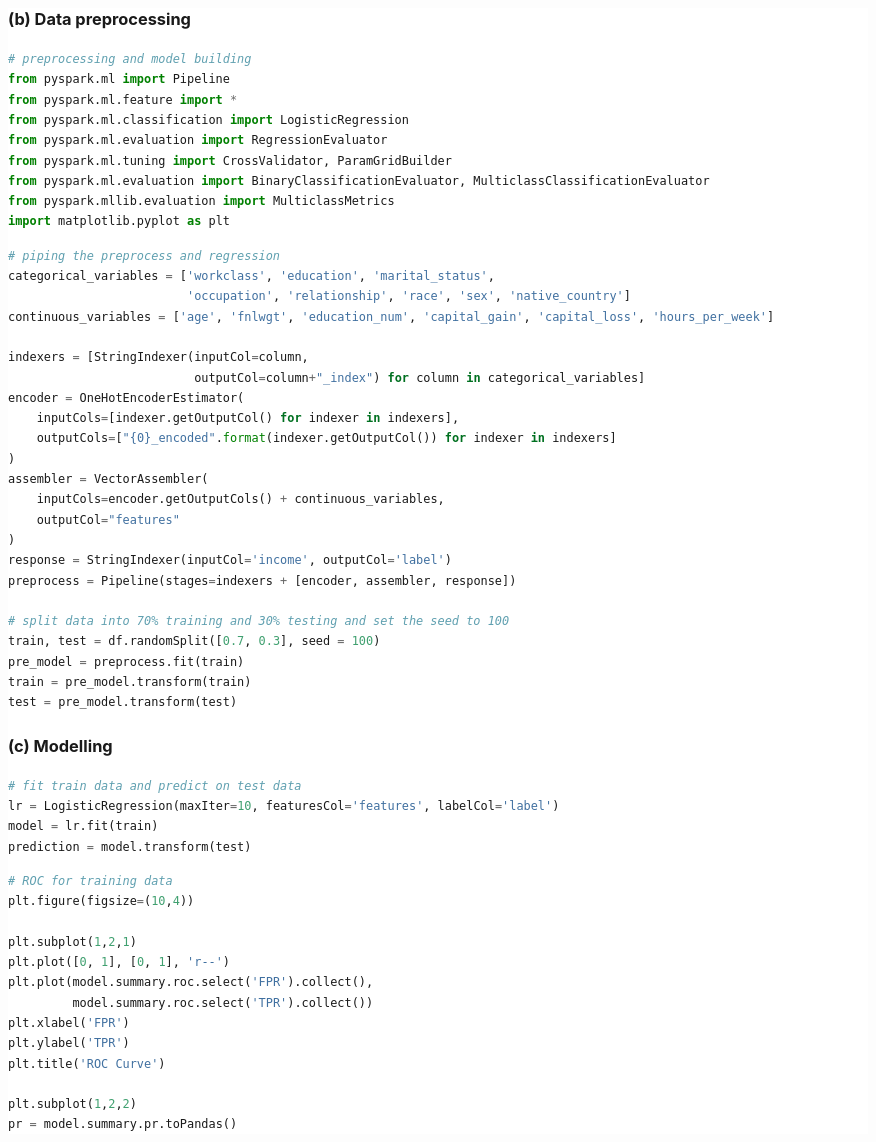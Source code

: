 ### (b) Data preprocessing


```python
# preprocessing and model building
from pyspark.ml import Pipeline 
from pyspark.ml.feature import * 
from pyspark.ml.classification import LogisticRegression
from pyspark.ml.evaluation import RegressionEvaluator
from pyspark.ml.tuning import CrossValidator, ParamGridBuilder
from pyspark.ml.evaluation import BinaryClassificationEvaluator, MulticlassClassificationEvaluator
from pyspark.mllib.evaluation import MulticlassMetrics
import matplotlib.pyplot as plt
```


```python
# piping the preprocess and regression
categorical_variables = ['workclass', 'education', 'marital_status', 
                         'occupation', 'relationship', 'race', 'sex', 'native_country']
continuous_variables = ['age', 'fnlwgt', 'education_num', 'capital_gain', 'capital_loss', 'hours_per_week']

indexers = [StringIndexer(inputCol=column, 
                          outputCol=column+"_index") for column in categorical_variables]
encoder = OneHotEncoderEstimator(
    inputCols=[indexer.getOutputCol() for indexer in indexers],
    outputCols=["{0}_encoded".format(indexer.getOutputCol()) for indexer in indexers]
)
assembler = VectorAssembler(
    inputCols=encoder.getOutputCols() + continuous_variables,
    outputCol="features"
)
response = StringIndexer(inputCol='income', outputCol='label')
preprocess = Pipeline(stages=indexers + [encoder, assembler, response])

# split data into 70% training and 30% testing and set the seed to 100
train, test = df.randomSplit([0.7, 0.3], seed = 100)
pre_model = preprocess.fit(train)
train = pre_model.transform(train)
test = pre_model.transform(test)
```

### (c) Modelling


```python
# fit train data and predict on test data
lr = LogisticRegression(maxIter=10, featuresCol='features', labelCol='label')
model = lr.fit(train)
prediction = model.transform(test)
```


```python
# ROC for training data
plt.figure(figsize=(10,4))

plt.subplot(1,2,1)
plt.plot([0, 1], [0, 1], 'r--')
plt.plot(model.summary.roc.select('FPR').collect(),
         model.summary.roc.select('TPR').collect())
plt.xlabel('FPR')
plt.ylabel('TPR')
plt.title('ROC Curve')

plt.subplot(1,2,2)
pr = model.summary.pr.toPandas()
```